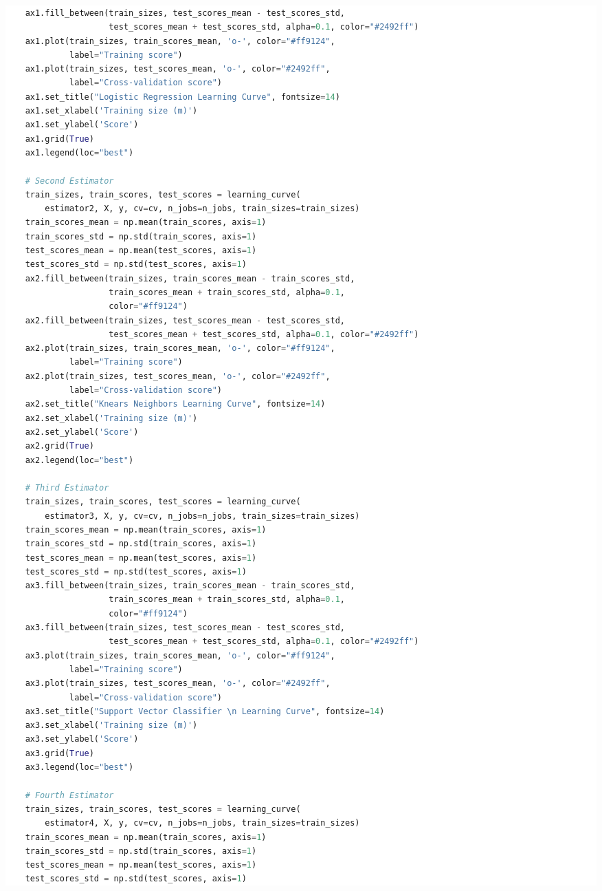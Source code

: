 ```python
    ax1.fill_between(train_sizes, test_scores_mean - test_scores_std,
                     test_scores_mean + test_scores_std, alpha=0.1, color="#2492ff")
    ax1.plot(train_sizes, train_scores_mean, 'o-', color="#ff9124",
             label="Training score")
    ax1.plot(train_sizes, test_scores_mean, 'o-', color="#2492ff",
             label="Cross-validation score")
    ax1.set_title("Logistic Regression Learning Curve", fontsize=14)
    ax1.set_xlabel('Training size (m)')
    ax1.set_ylabel('Score')
    ax1.grid(True)
    ax1.legend(loc="best")
    
    # Second Estimator 
    train_sizes, train_scores, test_scores = learning_curve(
        estimator2, X, y, cv=cv, n_jobs=n_jobs, train_sizes=train_sizes)
    train_scores_mean = np.mean(train_scores, axis=1)
    train_scores_std = np.std(train_scores, axis=1)
    test_scores_mean = np.mean(test_scores, axis=1)
    test_scores_std = np.std(test_scores, axis=1)
    ax2.fill_between(train_sizes, train_scores_mean - train_scores_std,
                     train_scores_mean + train_scores_std, alpha=0.1,
                     color="#ff9124")
    ax2.fill_between(train_sizes, test_scores_mean - test_scores_std,
                     test_scores_mean + test_scores_std, alpha=0.1, color="#2492ff")
    ax2.plot(train_sizes, train_scores_mean, 'o-', color="#ff9124",
             label="Training score")
    ax2.plot(train_sizes, test_scores_mean, 'o-', color="#2492ff",
             label="Cross-validation score")
    ax2.set_title("Knears Neighbors Learning Curve", fontsize=14)
    ax2.set_xlabel('Training size (m)')
    ax2.set_ylabel('Score')
    ax2.grid(True)
    ax2.legend(loc="best")
    
    # Third Estimator
    train_sizes, train_scores, test_scores = learning_curve(
        estimator3, X, y, cv=cv, n_jobs=n_jobs, train_sizes=train_sizes)
    train_scores_mean = np.mean(train_scores, axis=1)
    train_scores_std = np.std(train_scores, axis=1)
    test_scores_mean = np.mean(test_scores, axis=1)
    test_scores_std = np.std(test_scores, axis=1)
    ax3.fill_between(train_sizes, train_scores_mean - train_scores_std,
                     train_scores_mean + train_scores_std, alpha=0.1,
                     color="#ff9124")
    ax3.fill_between(train_sizes, test_scores_mean - test_scores_std,
                     test_scores_mean + test_scores_std, alpha=0.1, color="#2492ff")
    ax3.plot(train_sizes, train_scores_mean, 'o-', color="#ff9124",
             label="Training score")
    ax3.plot(train_sizes, test_scores_mean, 'o-', color="#2492ff",
             label="Cross-validation score")
    ax3.set_title("Support Vector Classifier \n Learning Curve", fontsize=14)
    ax3.set_xlabel('Training size (m)')
    ax3.set_ylabel('Score')
    ax3.grid(True)
    ax3.legend(loc="best")
    
    # Fourth Estimator
    train_sizes, train_scores, test_scores = learning_curve(
        estimator4, X, y, cv=cv, n_jobs=n_jobs, train_sizes=train_sizes)
    train_scores_mean = np.mean(train_scores, axis=1)
    train_scores_std = np.std(train_scores, axis=1)
    test_scores_mean = np.mean(test_scores, axis=1)
    test_scores_std = np.std(test_scores, axis=1)
```